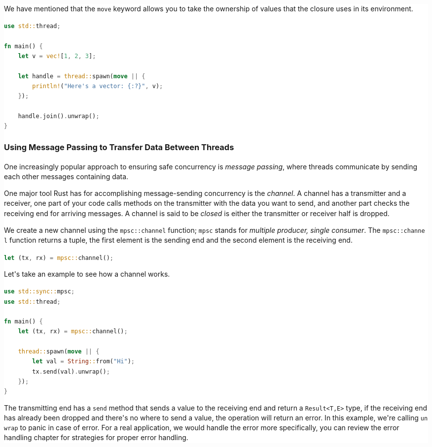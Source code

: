 We have mentioned that the `move` keyword allows you to take the ownership of values that the closure uses in its environment.

```rust
use std::thread;

fn main() {
    let v = vec![1, 2, 3];

    let handle = thread::spawn(move || {
        println!("Here's a vector: {:?}", v);
    });

    handle.join().unwrap();
}
```

### Using Message Passing to Transfer Data Between Threads

One increasingly popular approach to ensuring safe concurrency is *message passing*, where threads communicate by sending each other messages containing data. 

One major tool Rust has for accomplishing message-sending concurrency is the *channel*. A channel has a transmitter and a receiver, one part of your code calls methods on the transmitter with the data you want to send, and another part checks the receiving end for arriving messages. A channel is said to be *closed* is either the transmitter or receiver half is dropped.

We create a new channel using the `mpsc::channel` function; `mpsc` stands for *multiple producer, single consumer*. The `mpsc::channel` function returns a tuple, the first element is the sending end and the second element is the receiving end. 

```rust
let (tx, rx) = mpsc::channel();
```

Let's take an example to see how a channel works.

```rust
use std::sync::mpsc;
use std::thread;

fn main() {
    let (tx, rx) = mpsc::channel();
    
    thread::spawn(move || {
        let val = String::from("Hi");
        tx.send(val).unwrap();
    });
}
```

The transmitting end has a `send` method that sends a value to the receiving end and return a `Result<T,E>` type, if the receiving end has already been dropped and there's no where to send a value, the operation will return an error. In this example, we're calling `unwrap` to panic in case of error. For a real application, we would handle the error more specifically, you can review the error handling chapter for strategies for proper error handling.
